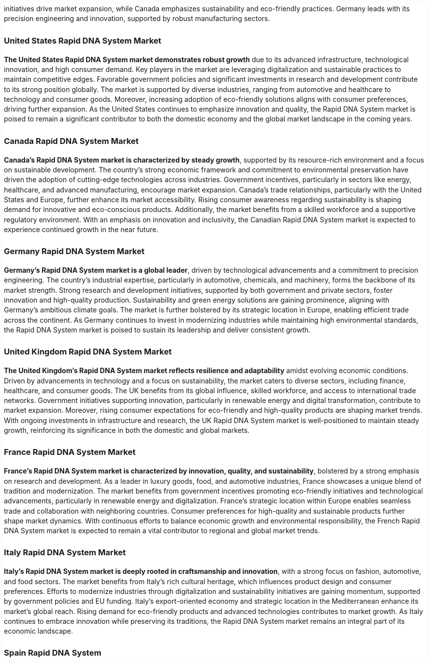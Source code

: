 initiatives drive market expansion, while Canada emphasizes sustainability and eco-friendly practices. Germany leads with its precision engineering and innovation, supported by robust manufacturing sectors.</span></em></p></blockquote><h3><strong>United States Rapid DNA System Market</strong></h3><p><strong>The United States Rapid DNA System market demonstrates robust growth</strong> due to its advanced infrastructure, technological innovation, and high consumer demand. Key players in the market are leveraging digitalization and sustainable practices to maintain competitive edges. Favorable government policies and significant investments in research and development contribute to its strong position globally. The market is supported by diverse industries, ranging from automotive and healthcare to technology and consumer goods. Moreover, increasing adoption of eco-friendly solutions aligns with consumer preferences, driving further expansion. As the United States continues to emphasize innovation and quality, the Rapid DNA System market is poised to remain a significant contributor to both the domestic economy and the global market landscape in the coming years.</p><h3><strong>Canada Rapid DNA System Market</strong></h3><p><strong>Canada&rsquo;s Rapid DNA System market is characterized by steady growth</strong>, supported by its resource-rich environment and a focus on sustainable development. The country&rsquo;s strong economic framework and commitment to environmental preservation have driven the adoption of cutting-edge technologies across industries. Government incentives, particularly in sectors like energy, healthcare, and advanced manufacturing, encourage market expansion. Canada&rsquo;s trade relationships, particularly with the United States and Europe, further enhance its market accessibility. Rising consumer awareness regarding sustainability is shaping demand for innovative and eco-conscious products. Additionally, the market benefits from a skilled workforce and a supportive regulatory environment. With an emphasis on innovation and inclusivity, the Canadian Rapid DNA System market is expected to experience continued growth in the near future.</p><h3><strong>Germany Rapid DNA System Market</strong></h3><p><strong>Germany&rsquo;s Rapid DNA System market is a global leader</strong>, driven by technological advancements and a commitment to precision engineering. The country&rsquo;s industrial expertise, particularly in automotive, chemicals, and machinery, forms the backbone of its market strength. Strong research and development initiatives, supported by both government and private sectors, foster innovation and high-quality production. Sustainability and green energy solutions are gaining prominence, aligning with Germany&rsquo;s ambitious climate goals. The market is further bolstered by its strategic location in Europe, enabling efficient trade across the continent. As Germany continues to invest in modernizing industries while maintaining high environmental standards, the Rapid DNA System market is poised to sustain its leadership and deliver consistent growth.</p><h3><strong>United Kingdom Rapid DNA System Market</strong></h3><p><strong>The United Kingdom&rsquo;s Rapid DNA System market reflects resilience and adaptability</strong> amidst evolving economic conditions. Driven by advancements in technology and a focus on sustainability, the market caters to diverse sectors, including finance, healthcare, and consumer goods. The UK benefits from its global influence, skilled workforce, and access to international trade networks. Government initiatives supporting innovation, particularly in renewable energy and digital transformation, contribute to market expansion. Moreover, rising consumer expectations for eco-friendly and high-quality products are shaping market trends. With ongoing investments in infrastructure and research, the UK Rapid DNA System market is well-positioned to maintain steady growth, reinforcing its significance in both the domestic and global markets.</p><h3><strong>France Rapid DNA System Market</strong></h3><p><strong>France&rsquo;s Rapid DNA System market is characterized by innovation, quality, and sustainability</strong>, bolstered by a strong emphasis on research and development. As a leader in luxury goods, food, and automotive industries, France showcases a unique blend of tradition and modernization. The market benefits from government incentives promoting eco-friendly initiatives and technological advancements, particularly in renewable energy and digitalization. France&rsquo;s strategic location within Europe enables seamless trade and collaboration with neighboring countries. Consumer preferences for high-quality and sustainable products further shape market dynamics. With continuous efforts to balance economic growth and environmental responsibility, the French Rapid DNA System market is expected to remain a vital contributor to regional and global market trends.</p><h3><strong>Italy Rapid DNA System Market</strong></h3><p><strong>Italy&rsquo;s Rapid DNA System market is deeply rooted in craftsmanship and innovation</strong>, with a strong focus on fashion, automotive, and food sectors. The market benefits from Italy&rsquo;s rich cultural heritage, which influences product design and consumer preferences. Efforts to modernize industries through digitalization and sustainability initiatives are gaining momentum, supported by government policies and EU funding. Italy&rsquo;s export-oriented economy and strategic location in the Mediterranean enhance its market&rsquo;s global reach. Rising demand for eco-friendly products and advanced technologies contributes to market growth. As Italy continues to embrace innovation while preserving its traditions, the Rapid DNA System market remains an integral part of its economic landscape.</p><h3><strong>Spain Rapid DNA System
